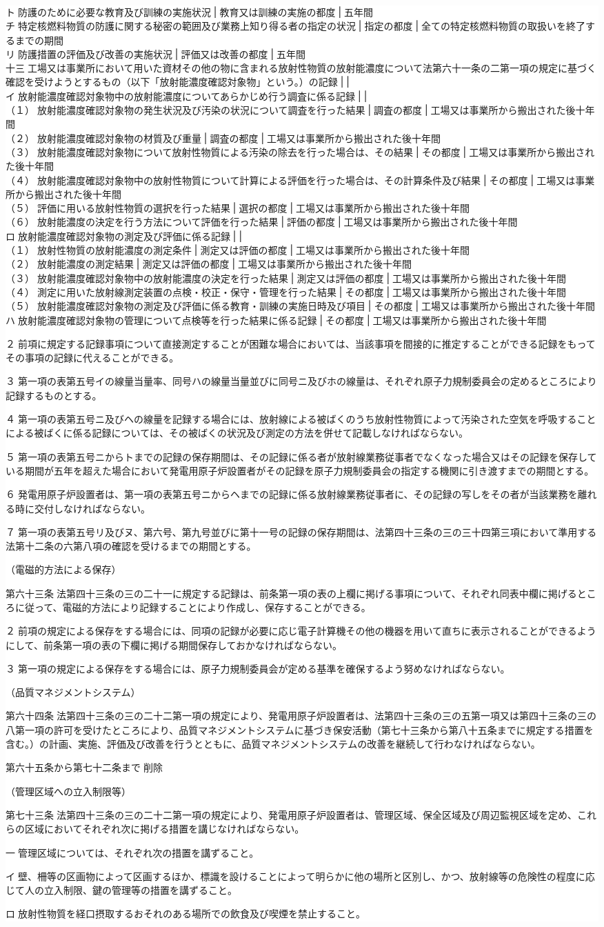 ト 防護のために必要な教育及び訓練の実施状況 | 教育又は訓練の実施の都度 | 五年間  
チ 特定核燃料物質の防護に関する秘密の範囲及び業務上知り得る者の指定の状況 | 指定の都度 | 全ての特定核燃料物質の取扱いを終了するまでの期間  
リ 防護措置の評価及び改善の実施状況 | 評価又は改善の都度 | 五年間  
十三 工場又は事業所において用いた資材その他の物に含まれる放射性物質の放射能濃度について法第六十一条の二第一項の規定に基づく確認を受けようとするもの（以下「放射能濃度確認対象物」という。）の記録 |  |   
イ 放射能濃度確認対象物中の放射能濃度についてあらかじめ行う調査に係る記録 |  |   
（１） 放射能濃度確認対象物の発生状況及び汚染の状況について調査を行った結果 | 調査の都度 | 工場又は事業所から搬出された後十年間  
（２） 放射能濃度確認対象物の材質及び重量 | 調査の都度 | 工場又は事業所から搬出された後十年間  
（３） 放射能濃度確認対象物について放射性物質による汚染の除去を行った場合は、その結果 | その都度 | 工場又は事業所から搬出された後十年間  
（４） 放射能濃度確認対象物中の放射性物質について計算による評価を行った場合は、その計算条件及び結果 | その都度 | 工場又は事業所から搬出された後十年間  
（５） 評価に用いる放射性物質の選択を行った結果 | 選択の都度 | 工場又は事業所から搬出された後十年間  
（６） 放射能濃度の決定を行う方法について評価を行った結果 | 評価の都度 | 工場又は事業所から搬出された後十年間  
ロ 放射能濃度確認対象物の測定及び評価に係る記録 |  |   
（１） 放射性物質の放射能濃度の測定条件 | 測定又は評価の都度 | 工場又は事業所から搬出された後十年間  
（２） 放射能濃度の測定結果 | 測定又は評価の都度 | 工場又は事業所から搬出された後十年間  
（３） 放射能濃度確認対象物中の放射能濃度の決定を行った結果 | 測定又は評価の都度 | 工場又は事業所から搬出された後十年間  
（４） 測定に用いた放射線測定装置の点検・校正・保守・管理を行った結果 | その都度 | 工場又は事業所から搬出された後十年間  
（５） 放射能濃度確認対象物の測定及び評価に係る教育・訓練の実施日時及び項目 | その都度 | 工場又は事業所から搬出された後十年間  
ハ 放射能濃度確認対象物の管理について点検等を行った結果に係る記録 | その都度 | 工場又は事業所から搬出された後十年間  
  
２ 前項に規定する記録事項について直接測定することが困難な場合においては、当該事項を間接的に推定することができる記録をもってその事項の記録に代えることができる。

３ 第一項の表第五号イの線量当量率、同号ハの線量当量並びに同号ニ及びホの線量は、それぞれ原子力規制委員会の定めるところにより記録するものとする。

４ 第一項の表第五号ニ及びヘの線量を記録する場合には、放射線による被ばくのうち放射性物質によって汚染された空気を呼吸することによる被ばくに係る記録については、その被ばくの状況及び測定の方法を併せて記載しなければならない。

５ 第一項の表第五号ニからトまでの記録の保存期間は、その記録に係る者が放射線業務従事者でなくなった場合又はその記録を保存している期間が五年を超えた場合において発電用原子炉設置者がその記録を原子力規制委員会の指定する機関に引き渡すまでの期間とする。

６ 発電用原子炉設置者は、第一項の表第五号ニからヘまでの記録に係る放射線業務従事者に、その記録の写しをその者が当該業務を離れる時に交付しなければならない。

７ 第一項の表第五号リ及びヌ、第六号、第九号並びに第十一号の記録の保存期間は、法第四十三条の三の三十四第三項において準用する法第十二条の六第八項の確認を受けるまでの期間とする。

（電磁的方法による保存）

第六十三条 法第四十三条の三の二十一に規定する記録は、前条第一項の表の上欄に掲げる事項について、それぞれ同表中欄に掲げるところに従って、電磁的方法により記録することにより作成し、保存することができる。

２ 前項の規定による保存をする場合には、同項の記録が必要に応じ電子計算機その他の機器を用いて直ちに表示されることができるようにして、前条第一項の表の下欄に掲げる期間保存しておかなければならない。

３ 第一項の規定による保存をする場合には、原子力規制委員会が定める基準を確保するよう努めなければならない。

（品質マネジメントシステム）

第六十四条 法第四十三条の三の二十二第一項の規定により、発電用原子炉設置者は、法第四十三条の三の五第一項又は第四十三条の三の八第一項の許可を受けたところにより、品質マネジメントシステムに基づき保安活動（第七十三条から第八十五条までに規定する措置を含む。）の計画、実施、評価及び改善を行うとともに、品質マネジメントシステムの改善を継続して行わなければならない。

第六十五条から第七十二条まで 削除

（管理区域への立入制限等）

第七十三条 法第四十三条の三の二十二第一項の規定により、発電用原子炉設置者は、管理区域、保全区域及び周辺監視区域を定め、これらの区域においてそれぞれ次に掲げる措置を講じなければならない。

一 管理区域については、それぞれ次の措置を講ずること。

イ 壁、柵等の区画物によって区画するほか、標識を設けることによって明らかに他の場所と区別し、かつ、放射線等の危険性の程度に応じて人の立入制限、鍵の管理等の措置を講ずること。

ロ 放射性物質を経口摂取するおそれのある場所での飲食及び喫煙を禁止すること。
